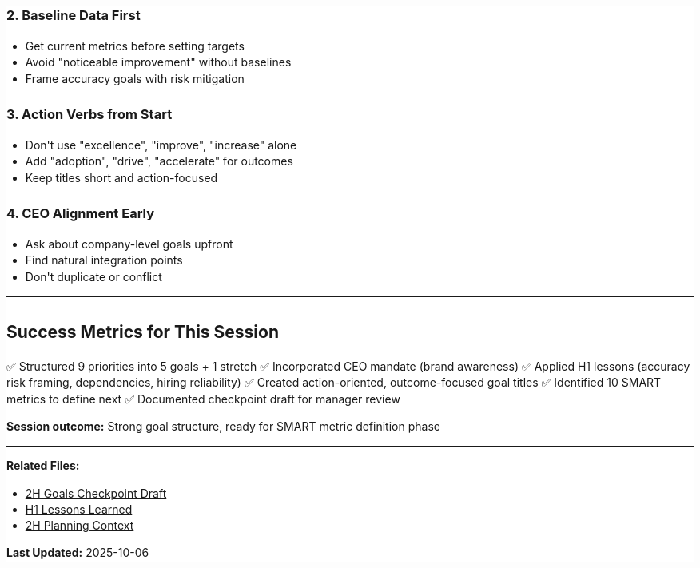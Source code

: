 ### 2. Baseline Data First
- Get current metrics before setting targets
- Avoid "noticeable improvement" without baselines
- Frame accuracy goals with risk mitigation

### 3. Action Verbs from Start
- Don't use "excellence", "improve", "increase" alone
- Add "adoption", "drive", "accelerate" for outcomes
- Keep titles short and action-focused

### 4. CEO Alignment Early
- Ask about company-level goals upfront
- Find natural integration points
- Don't duplicate or conflict

---

## Success Metrics for This Session

✅ Structured 9 priorities into 5 goals + 1 stretch
✅ Incorporated CEO mandate (brand awareness)
✅ Applied H1 lessons (accuracy risk framing, dependencies, hiring reliability)
✅ Created action-oriented, outcome-focused goal titles
✅ Identified 10 SMART metrics to define next
✅ Documented checkpoint draft for manager review

**Session outcome:** Strong goal structure, ready for SMART metric definition phase

---

**Related Files:**
- [2H Goals Checkpoint Draft](../../workspace/2h_fy2025_goals_draft_checkpoint.md)
- [H1 Lessons Learned](../../data/goals/1h_fy2025_lessons_learned.md)
- [2H Planning Context](../../data/backgrounders/2025-10-05_legalon_2h_goal_planning.md)

**Last Updated:** 2025-10-06
